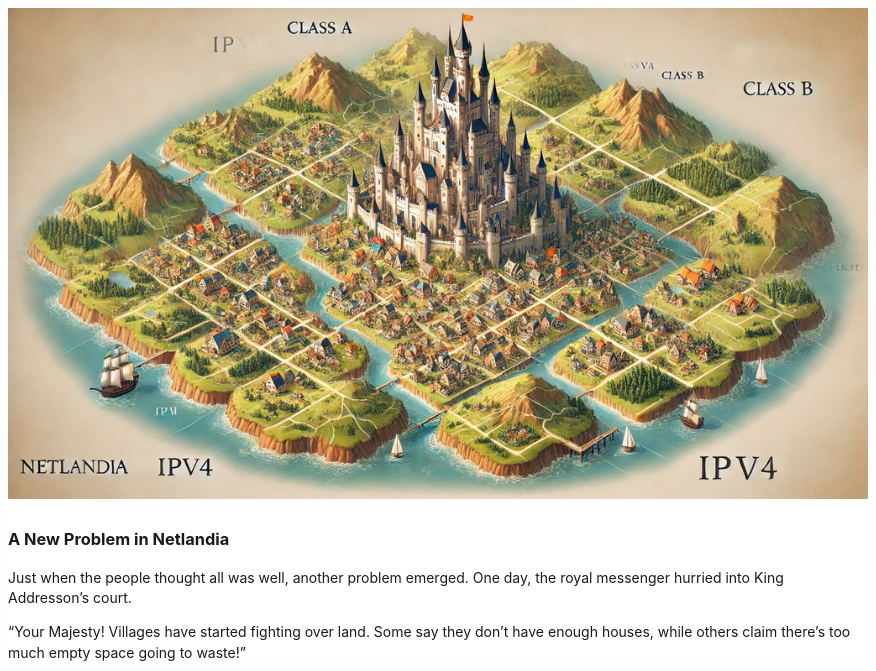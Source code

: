 
![Netlandia_original_state](./media/fairy_tale/Netlandia_original_state.webp)

### **A New Problem in Netlandia**

Just when the people thought all was well, another problem emerged. One day, the royal messenger hurried into King Addresson’s court.

“Your Majesty! Villages have started fighting over land. Some say they don’t have enough houses, while others claim there’s too much empty space going to waste!”
